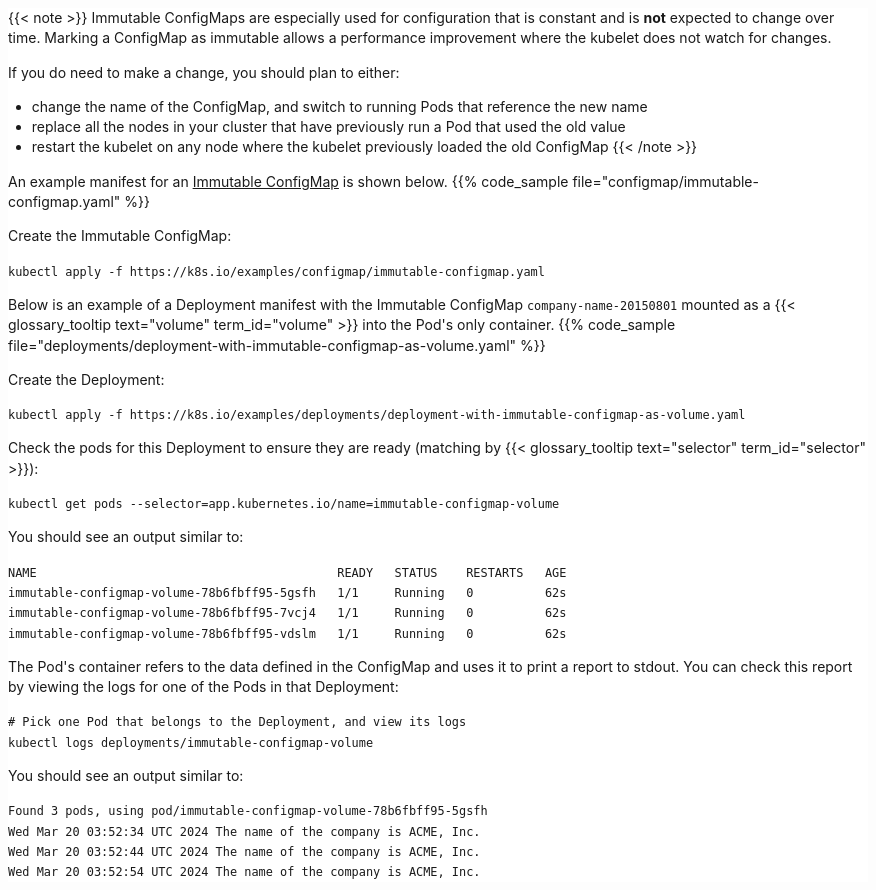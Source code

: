 {{< note >}}
Immutable ConfigMaps are especially used for configuration that is constant and is **not** expected to change over time. Marking a ConfigMap as immutable allows a performance improvement where the kubelet does not watch for changes.

If you do need to make a change, you should plan to either:
- change the name of the ConfigMap, and switch to running Pods that reference the new name
- replace all the nodes in your cluster that have previously run a Pod that used the old value
- restart the kubelet on any node where the kubelet previously loaded the old ConfigMap
{{< /note >}}

An example manifest for an [Immutable ConfigMap](/docs/concepts/configuration/configmap/#configmap-immutable) is shown below.
{{% code_sample file="configmap/immutable-configmap.yaml" %}}

Create the Immutable ConfigMap:
```shell
kubectl apply -f https://k8s.io/examples/configmap/immutable-configmap.yaml
```

Below is an example of a Deployment manifest with the Immutable ConfigMap `company-name-20150801` mounted as a
{{< glossary_tooltip text="volume" term_id="volume" >}} into the Pod's only container.
{{% code_sample file="deployments/deployment-with-immutable-configmap-as-volume.yaml" %}}

Create the Deployment:
```shell
kubectl apply -f https://k8s.io/examples/deployments/deployment-with-immutable-configmap-as-volume.yaml
```

Check the pods for this Deployment to ensure they are ready (matching by
{{< glossary_tooltip text="selector" term_id="selector" >}}):
```shell
kubectl get pods --selector=app.kubernetes.io/name=immutable-configmap-volume
```

You should see an output similar to:
```
NAME                                          READY   STATUS    RESTARTS   AGE
immutable-configmap-volume-78b6fbff95-5gsfh   1/1     Running   0          62s
immutable-configmap-volume-78b6fbff95-7vcj4   1/1     Running   0          62s
immutable-configmap-volume-78b6fbff95-vdslm   1/1     Running   0          62s
```

The Pod's container refers to the data defined in the ConfigMap and uses it to print a report to stdout. You can check this report by viewing the logs for one of the Pods in that Deployment:
```shell
# Pick one Pod that belongs to the Deployment, and view its logs
kubectl logs deployments/immutable-configmap-volume
```

You should see an output similar to:
```
Found 3 pods, using pod/immutable-configmap-volume-78b6fbff95-5gsfh
Wed Mar 20 03:52:34 UTC 2024 The name of the company is ACME, Inc.
Wed Mar 20 03:52:44 UTC 2024 The name of the company is ACME, Inc.
Wed Mar 20 03:52:54 UTC 2024 The name of the company is ACME, Inc.
```
